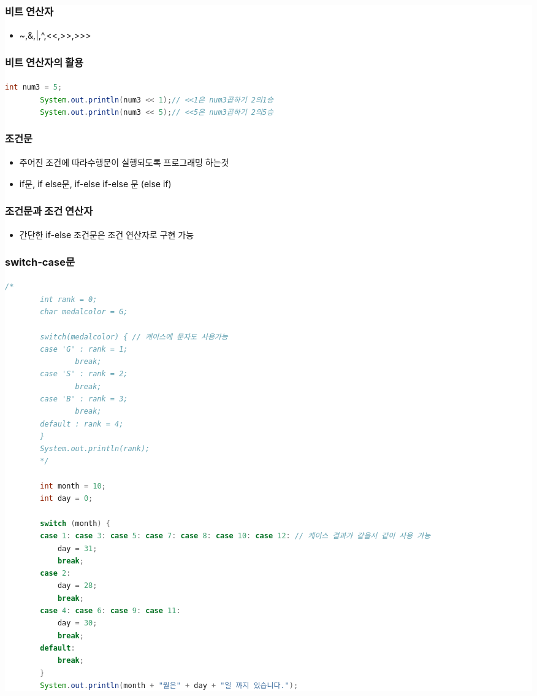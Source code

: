 ### 비트 연산자

- ~,&,|,^,<<,>>,>>>

### 비트 연산자의 활용

```java
int num3 = 5;
		System.out.println(num3 << 1);// <<1은 num3곱하기 2의1승
		System.out.println(num3 << 5);// <<5은 num3곱하기 2의5승

```

### 조건문

- 주어진 조건에 따라수행문이 실행되도록 프로그래밍 하는것

- if문, if else문, if-else if-else 문 (else if)

### 조건문과 조건 연산자

- 간단한 if-else 조건문은 조건 연산자로 구현 가능

### switch-case문

```java
/*
		int rank = 0;
		char medalcolor = G;
		
		switch(medalcolor) { // 케이스에 문자도 사용가능  
		case 'G' : rank = 1;
				break;
		case 'S' : rank = 2;
				break;
		case 'B' : rank = 3;
				break;
		default : rank = 4;
		}
		System.out.println(rank);
		*/
		
		int month = 10;
		int day = 0;
		
		switch (month) {
		case 1: case 3: case 5: case 7: case 8: case 10: case 12: // 케이스 결과가 같을시 같이 사용 가능
			day = 31;
			break;
		case 2:
			day = 28;
			break;
		case 4: case 6: case 9: case 11:
			day = 30;
			break;
		default:
			break;
		}
		System.out.println(month + "월은" + day + "일 까지 있습니다.");
```
